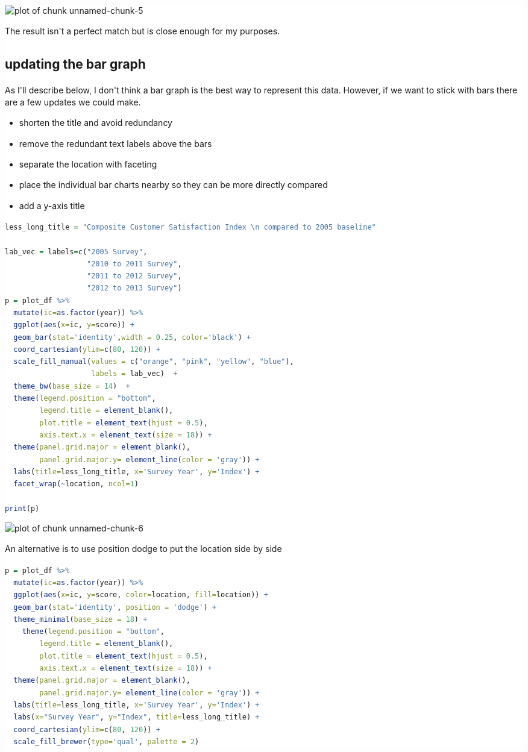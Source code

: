 ![plot of chunk unnamed-chunk-5](/post/2018-07-07-storytelling-with-data-swd-challenge-your-choice-makover_files/figure-html/unnamed-chunk-5-1.png)

The result isn't a perfect match but is close enough for my purposes. 

## updating the bar graph

As I'll describe below, I don't think a bar graph is the best way to represent this data. However, if we want to stick with bars there are a few updates we could make. 

* shorten the title and avoid redundancy

* remove the redundant text labels above the bars

* separate the location with faceting

* place the individual bar charts nearby so they can be more directly compared

* add a y-axis title



```r
less_long_title = "Composite Customer Satisfaction Index \n compared to 2005 baseline"

lab_vec = labels=c("2005 Survey", 
                   "2010 to 2011 Survey", 
                   "2011 to 2012 Survey", 
                   "2012 to 2013 Survey")
p = plot_df %>% 
  mutate(ic=as.factor(year)) %>% 
  ggplot(aes(x=ic, y=score)) + 
  geom_bar(stat='identity',width = 0.25, color='black') + 
  coord_cartesian(ylim=c(80, 120)) + 
  scale_fill_manual(values = c("orange", "pink", "yellow", "blue"),
                    labels = lab_vec)  +
  theme_bw(base_size = 14)  + 
  theme(legend.position = "bottom", 
        legend.title = element_blank(),
        plot.title = element_text(hjust = 0.5),
        axis.text.x = element_text(size = 18)) + 
  theme(panel.grid.major = element_blank(), 
        panel.grid.major.y= element_line(color = 'gray')) + 
  labs(title=less_long_title, x='Survey Year', y='Index') + 
  facet_wrap(~location, ncol=1)

print(p)
```

![plot of chunk unnamed-chunk-6](/post/2018-07-07-storytelling-with-data-swd-challenge-your-choice-makover_files/figure-html/unnamed-chunk-6-1.png)

An alternative is to use position dodge to put the location side by side


```r
p = plot_df %>% 
  mutate(ic=as.factor(year)) %>% 
  ggplot(aes(x=ic, y=score, color=location, fill=location)) + 
  geom_bar(stat='identity', position = 'dodge') +
  theme_minimal(base_size = 18) + 
    theme(legend.position = "bottom", 
        legend.title = element_blank(),
        plot.title = element_text(hjust = 0.5),
        axis.text.x = element_text(size = 18)) + 
  theme(panel.grid.major = element_blank(), 
        panel.grid.major.y= element_line(color = 'gray')) + 
  labs(title=less_long_title, x='Survey Year', y='Index') + 
  labs(x="Survey Year", y="Index", title=less_long_title) + 
  coord_cartesian(ylim=c(80, 120)) + 
  scale_fill_brewer(type='qual', palette = 2)
```